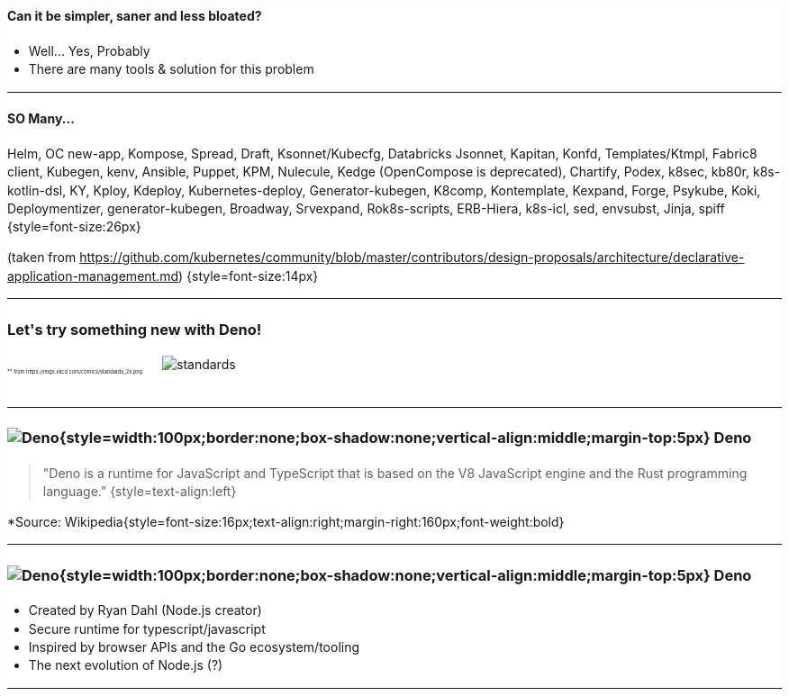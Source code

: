 
#### Can it be simpler, saner and less bloated?

- Well... Yes, Probably
- There are many tools & solution for this problem

---

#### SO Many...

Helm, OC new-app, Kompose, Spread, Draft, Ksonnet/Kubecfg, Databricks Jsonnet, Kapitan, Konfd, Templates/Ktmpl, Fabric8 client, Kubegen, kenv, Ansible, Puppet, KPM, Nulecule, Kedge (OpenCompose is deprecated), Chartify, Podex, k8sec, kb80r, k8s-kotlin-dsl, KY, Kploy, Kdeploy, Kubernetes-deploy, Generator-kubegen, K8comp, Kontemplate, Kexpand, Forge, Psykube, Koki, Deploymentizer, generator-kubegen, Broadway, Srvexpand, Rok8s-scripts, ERB-Hiera, k8s-icl, sed, envsubst, Jinja, spiff {style=font-size:26px}

(taken from https://github.com/kubernetes/community/blob/master/contributors/design-proposals/architecture/declarative-application-management.md) {style=font-size:14px}


---



### Let's try something new with Deno!

<div style="width: 60%; margin: 0 auto">

![standards](https://imgs.xkcd.com/comics/standards_2x.png)

</div>

<div style="position:relative; top:-20px; font-size:0.4em">** from https://imgs.xkcd.com/comics/standards_2x.png</div>

---

### ![Deno](https://upload.wikimedia.org/wikipedia/commons/thumb/8/84/Deno.svg/1200px-Deno.svg.png){style=width:100px;border:none;box-shadow:none;vertical-align:middle;margin-top:5px} Deno

> "Deno is a runtime for JavaScript and TypeScript that is based on the V8 JavaScript engine and the Rust programming language." {style=text-align:left}

*Source: Wikipedia{style=font-size:16px;text-align:right;margin-right:160px;font-weight:bold}

---

### ![Deno](https://upload.wikimedia.org/wikipedia/commons/thumb/8/84/Deno.svg/1200px-Deno.svg.png){style=width:100px;border:none;box-shadow:none;vertical-align:middle;margin-top:5px} Deno

- Created by Ryan Dahl (Node.js creator)
- Secure runtime for typescript/javascript
- Inspired by browser APIs and the Go ecosystem/tooling
- The next evolution of Node.js (?)

---